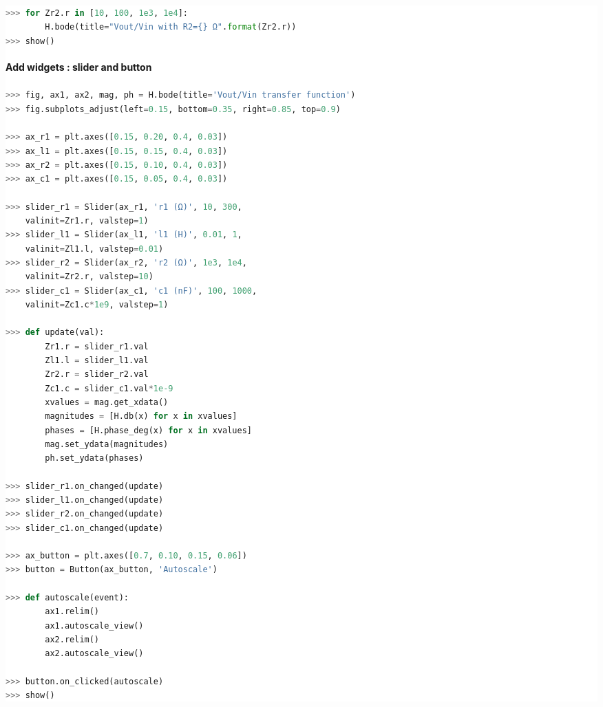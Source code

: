 
```python  
>>> for Zr2.r in [10, 100, 1e3, 1e4]:
        H.bode(title="Vout/Vin with R2={} Ω".format(Zr2.r))
>>> show()
```

#### Add widgets : slider and button   

```python
>>> fig, ax1, ax2, mag, ph = H.bode(title='Vout/Vin transfer function')
>>> fig.subplots_adjust(left=0.15, bottom=0.35, right=0.85, top=0.9)

>>> ax_r1 = plt.axes([0.15, 0.20, 0.4, 0.03])
>>> ax_l1 = plt.axes([0.15, 0.15, 0.4, 0.03])
>>> ax_r2 = plt.axes([0.15, 0.10, 0.4, 0.03])
>>> ax_c1 = plt.axes([0.15, 0.05, 0.4, 0.03])

>>> slider_r1 = Slider(ax_r1, 'r1 (Ω)', 10, 300,
    valinit=Zr1.r, valstep=1)
>>> slider_l1 = Slider(ax_l1, 'l1 (H)', 0.01, 1,
    valinit=Zl1.l, valstep=0.01)
>>> slider_r2 = Slider(ax_r2, 'r2 (Ω)', 1e3, 1e4,
    valinit=Zr2.r, valstep=10)
>>> slider_c1 = Slider(ax_c1, 'c1 (nF)', 100, 1000,
    valinit=Zc1.c*1e9, valstep=1)

>>> def update(val):
        Zr1.r = slider_r1.val
        Zl1.l = slider_l1.val
        Zr2.r = slider_r2.val
        Zc1.c = slider_c1.val*1e-9
        xvalues = mag.get_xdata()
        magnitudes = [H.db(x) for x in xvalues]
        phases = [H.phase_deg(x) for x in xvalues]
        mag.set_ydata(magnitudes)
        ph.set_ydata(phases)

>>> slider_r1.on_changed(update)
>>> slider_l1.on_changed(update)
>>> slider_r2.on_changed(update)
>>> slider_c1.on_changed(update)

>>> ax_button = plt.axes([0.7, 0.10, 0.15, 0.06])
>>> button = Button(ax_button, 'Autoscale')

>>> def autoscale(event):
        ax1.relim()
        ax1.autoscale_view()
        ax2.relim()
        ax2.autoscale_view()

>>> button.on_clicked(autoscale)
>>> show()
```
